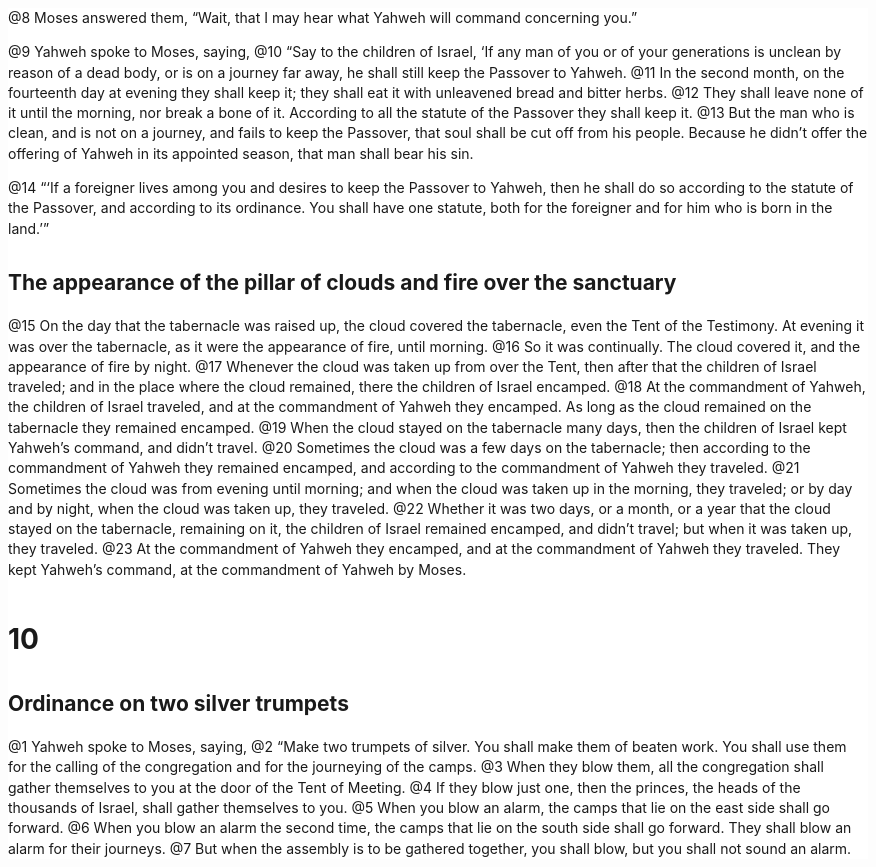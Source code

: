 @8 Moses answered them, “Wait, that I may hear what Yahweh will command concerning you.” 

@9 Yahweh spoke to Moses, saying, 
@10 “Say to the children of Israel, ‘If any man of you or of your generations is unclean by reason of a dead body, or is on a journey far away, he shall still keep the Passover to Yahweh. 
@11 In the second month, on the fourteenth day at evening they shall keep it; they shall eat it with unleavened bread and bitter herbs. 
@12 They shall leave none of it until the morning, nor break a bone of it. According to all the statute of the Passover they shall keep it. 
@13 But the man who is clean, and is not on a journey, and fails to keep the Passover, that soul shall be cut off from his people. Because he didn’t offer the offering of Yahweh in its appointed season, that man shall bear his sin. 

@14 “‘If a foreigner lives among you and desires to keep the Passover to Yahweh, then he shall do so according to the statute of the Passover, and according to its ordinance. You shall have one statute, both for the foreigner and for him who is born in the land.’”

## The appearance of the pillar of clouds and fire over the sanctuary
@15 On the day that the tabernacle was raised up, the cloud covered the tabernacle, even the Tent of the Testimony. At evening it was over the tabernacle, as it were the appearance of fire, until morning. 
@16 So it was continually. The cloud covered it, and the appearance of fire by night. 
@17 Whenever the cloud was taken up from over the Tent, then after that the children of Israel traveled; and in the place where the cloud remained, there the children of Israel encamped. 
@18 At the commandment of Yahweh, the children of Israel traveled, and at the commandment of Yahweh they encamped. As long as the cloud remained on the tabernacle they remained encamped. 
@19 When the cloud stayed on the tabernacle many days, then the children of Israel kept Yahweh’s command, and didn’t travel. 
@20 Sometimes the cloud was a few days on the tabernacle; then according to the commandment of Yahweh they remained encamped, and according to the commandment of Yahweh they traveled. 
@21 Sometimes the cloud was from evening until morning; and when the cloud was taken up in the morning, they traveled; or by day and by night, when the cloud was taken up, they traveled. 
@22 Whether it was two days, or a month, or a year that the cloud stayed on the tabernacle, remaining on it, the children of Israel remained encamped, and didn’t travel; but when it was taken up, they traveled. 
@23 At the commandment of Yahweh they encamped, and at the commandment of Yahweh they traveled. They kept Yahweh’s command, at the commandment of Yahweh by Moses. 

# 10 
## Ordinance on two silver trumpets
@1 Yahweh spoke to Moses, saying, 
@2 “Make two trumpets of silver. You shall make them of beaten work. You shall use them for the calling of the congregation and for the journeying of the camps. 
@3 When they blow them, all the congregation shall gather themselves to you at the door of the Tent of Meeting. 
@4 If they blow just one, then the princes, the heads of the thousands of Israel, shall gather themselves to you. 
@5 When you blow an alarm, the camps that lie on the east side shall go forward. 
@6 When you blow an alarm the second time, the camps that lie on the south side shall go forward. They shall blow an alarm for their journeys. 
@7 But when the assembly is to be gathered together, you shall blow, but you shall not sound an alarm. 
